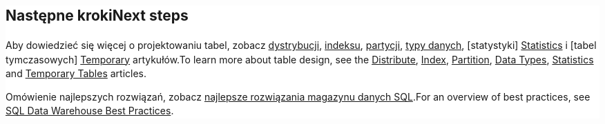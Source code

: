 ## <a name="next-steps"></a><span data-ttu-id="02e49-245">Następne kroki</span><span class="sxs-lookup"><span data-stu-id="02e49-245">Next steps</span></span>
<span data-ttu-id="02e49-246">Aby dowiedzieć się więcej o projektowaniu tabel, zobacz [dystrybucji][Distribute], [indeksu][Index], [partycji][Partition], [typy danych][Data Types], [statystyki] [ Statistics] i [tabel tymczasowych] [ Temporary] artykułów.</span><span class="sxs-lookup"><span data-stu-id="02e49-246">To learn more about table design, see the [Distribute][Distribute], [Index][Index], [Partition][Partition], [Data Types][Data Types], [Statistics][Statistics] and [Temporary Tables][Temporary] articles.</span></span>

<span data-ttu-id="02e49-247">Omówienie najlepszych rozwiązań, zobacz [najlepsze rozwiązania magazynu danych SQL][SQL Data Warehouse Best Practices].</span><span class="sxs-lookup"><span data-stu-id="02e49-247">For an overview of best practices, see [SQL Data Warehouse Best Practices][SQL Data Warehouse Best Practices].</span></span>




[Overview]: ./sql-data-warehouse-tables-overview.md
[Data Types]: ./sql-data-warehouse-tables-data-types.md
[Distribute]: ./sql-data-warehouse-tables-distribute.md
[Index]: ./sql-data-warehouse-tables-index.md
[Partition]: ./sql-data-warehouse-tables-partition.md
[Statistics]: ./sql-data-warehouse-tables-statistics.md
[Temporary]: ./sql-data-warehouse-tables-temporary.md
[SQL Data Warehouse Best Practices]: ./sql-data-warehouse-best-practices.md
[Query Monitoring]: ./sql-data-warehouse-manage-monitor.md
[dbo.vTableSizes]: ./sql-data-warehouse-tables-overview.md#table-size-queries


[DBCC PDW_SHOWSPACEUSED()]: https://msdn.microsoft.com/library/mt204028.aspx


